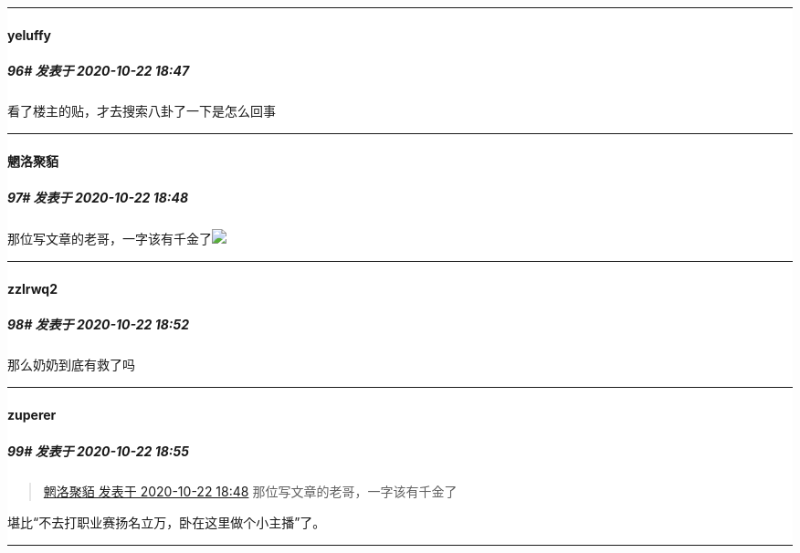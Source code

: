 *****

####  yeluffy  
##### 96#       发表于 2020-10-22 18:47




看了楼主的贴，才去搜索八卦了一下是怎么回事







*****

####  魍洛聚貊  
##### 97#       发表于 2020-10-22 18:48




那位写文章的老哥，一字该有千金了<img src="https://static.saraba1st.com/image/smiley/face2017/037.png" referrerpolicy="no-referrer">







*****

####  zzlrwq2  
##### 98#       发表于 2020-10-22 18:52




那么奶奶到底有救了吗







*****

####  zuperer  
##### 99#       发表于 2020-10-22 18:55



<blockquote><a href="httphttps://bbs.saraba1st.com/2b/forum.php?mod=redirect&amp;goto=findpost&amp;pid=49130833&amp;ptid=1966479" target="_blank">魍洛聚貊 发表于 2020-10-22 18:48</a>
那位写文章的老哥，一字该有千金了</blockquote>
堪比“不去打职业赛扬名立万，卧在这里做个小主播”了。







*****
